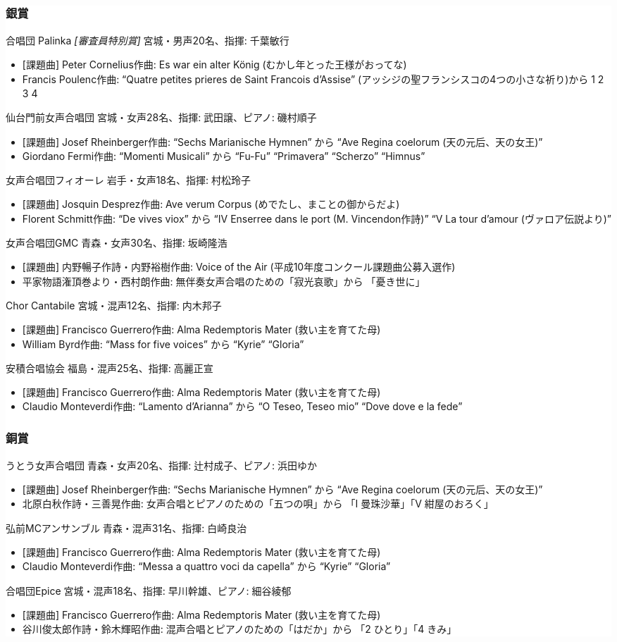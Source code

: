 ### 銀賞

<span class="choir-name">合唱団 Palinka</span> *\[審査員特別賞\]*
宮城・男声20名、指揮: 千葉敏行

-   \[課題曲\] Peter Cornelius作曲: Es war ein alter König (むかし年とった王様がおってな)
-   Francis Poulenc作曲: “Quatre petites prieres de Saint Francois d’Assise” (アッシジの聖フランシスコの4つの小さな祈り)から 1 2 3 4

<span class="choir-name">仙台門前女声合唱団</span>
宮城・女声28名、指揮: 武田譲、ピアノ: 磯村順子

-   \[課題曲\] Josef Rheinberger作曲: “Sechs Marianische Hymnen” から “Ave Regina coelorum (天の元后、天の女王)”
-   Giordano Fermi作曲: “Momenti Musicali” から “Fu-Fu” “Primavera” “Scherzo” “Himnus”

<span class="choir-name">女声合唱団フィオーレ</span>
岩手・女声18名、指揮: 村松玲子

-   \[課題曲\] Josquin Desprez作曲: Ave verum Corpus (めでたし、まことの御からだよ)
-   Florent Schmitt作曲: “De vives viox” から “Ⅳ Enserree dans le port (M. Vincendon作詩)” “Ⅴ La tour d’amour (ヴァロア伝説より)”

<span class="choir-name">女声合唱団GMC</span>
青森・女声30名、指揮: 坂崎隆浩

-   \[課題曲\] 内野暢子作詩・内野裕樹作曲: Voice of the Air (平成10年度コンクール課題曲公募入選作)
-   平家物語潅頂巻より・西村朗作曲: 無伴奏女声合唱のための「寂光哀歌」から 「憂き世に」

<span class="choir-name">Chor Cantabile</span>
宮城・混声12名、指揮: 内木邦子

-   \[課題曲\] Francisco Guerrero作曲: Alma Redemptoris Mater (救い主を育てた母)
-   William Byrd作曲: “Mass for five voices” から “Kyrie” “Gloria”

<span class="choir-name">安積合唱協会</span>
福島・混声25名、指揮: 高麗正宣

-   \[課題曲\] Francisco Guerrero作曲: Alma Redemptoris Mater (救い主を育てた母)
-   Claudio Monteverdi作曲: “Lamento d’Arianna” から “O Teseo, Teseo mio” “Dove dove e la fede”

### 銅賞

<span class="choir-name">うとう女声合唱団</span>
青森・女声20名、指揮: 辻村成子、ピアノ: 浜田ゆか

-   \[課題曲\] Josef Rheinberger作曲: “Sechs Marianische Hymnen” から “Ave Regina coelorum (天の元后、天の女王)”
-   北原白秋作詩・三善晃作曲: 女声合唱とピアノのための「五つの唄」から 「Ⅰ 曼珠沙華」「Ⅴ 紺屋のおろく」

<span class="choir-name">弘前MCアンサンブル</span>
青森・混声31名、指揮: 白崎良治

-   \[課題曲\] Francisco Guerrero作曲: Alma Redemptoris Mater (救い主を育てた母)
-   Claudio Monteverdi作曲: “Messa a quattro voci da capella” から “Kyrie” “Gloria”

<span class="choir-name">合唱団Epice</span>
宮城・混声18名、指揮: 早川幹雄、ピアノ: 細谷綾郁

-   \[課題曲\] Francisco Guerrero作曲: Alma Redemptoris Mater (救い主を育てた母)
-   谷川俊太郎作詩・鈴木輝昭作曲: 混声合唱とピアノのための「はだか」から 「2 ひとり」「4 きみ」
